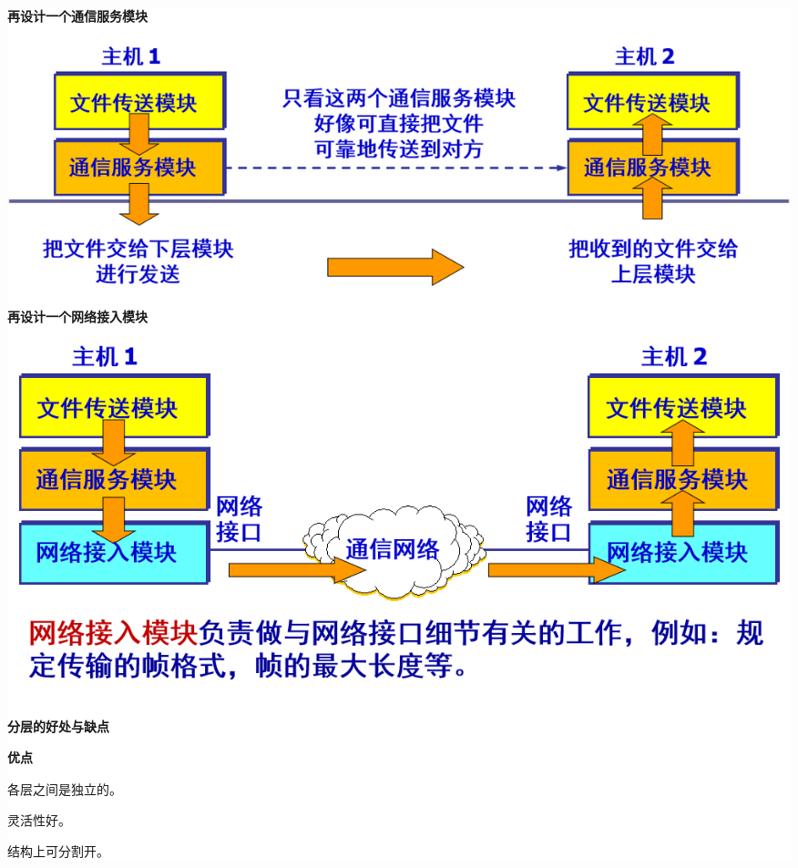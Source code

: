 



**再设计一个通信服务模块** 

![](images/QQ截图20200322095558.png)



**再设计一个网络接入模块** 

![](images/QQ截图20200322095625.png)

**分层的好处与缺点** 

**优点**

各层之间是独立的。

灵活性好。

结构上可分割开。
